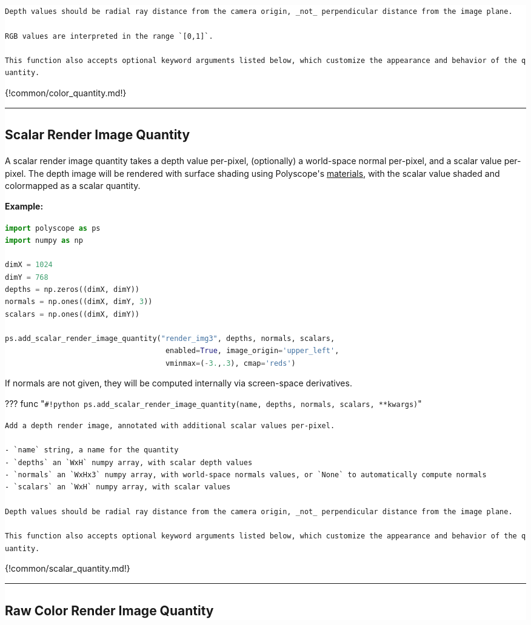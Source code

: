     Depth values should be radial ray distance from the camera origin, _not_ perpendicular distance from the image plane.

    RGB values are interpreted in the range `[0,1]`.
    
    This function also accepts optional keyword arguments listed below, which customize the appearance and behavior of the quantity.

{!common/color_quantity.md!}

---
## Scalar Render Image Quantity

A scalar render image quantity takes a depth value per-pixel, (optionally) a world-space normal per-pixel, and a scalar value per-pixel. The depth image will be rendered with surface shading using Polyscope's [materials]([[url.prefix]]/features/materials/), with the scalar value shaded and colormapped as a scalar quantity.

**Example:**
```python
import polyscope as ps
import numpy as np

dimX = 1024
dimY = 768
depths = np.zeros((dimX, dimY))
normals = np.ones((dimX, dimY, 3))
scalars = np.ones((dimX, dimY))

ps.add_scalar_render_image_quantity("render_img3", depths, normals, scalars, 
                                     enabled=True, image_origin='upper_left', 
                                     vminmax=(-3.,.3), cmap='reds')

```

If normals are not given, they will be computed internally via screen-space derivatives.

??? func "`#!python ps.add_scalar_render_image_quantity(name, depths, normals, scalars, **kwargs)`"

    Add a depth render image, annotated with additional scalar values per-pixel.

    - `name` string, a name for the quantity
    - `depths` an `WxH` numpy array, with scalar depth values
    - `normals` an `WxHx3` numpy array, with world-space normals values, or `None` to automatically compute normals
    - `scalars` an `WxH` numpy array, with scalar values
    
    Depth values should be radial ray distance from the camera origin, _not_ perpendicular distance from the image plane.

    This function also accepts optional keyword arguments listed below, which customize the appearance and behavior of the quantity.

{!common/scalar_quantity.md!}

---
## Raw Color Render Image Quantity
